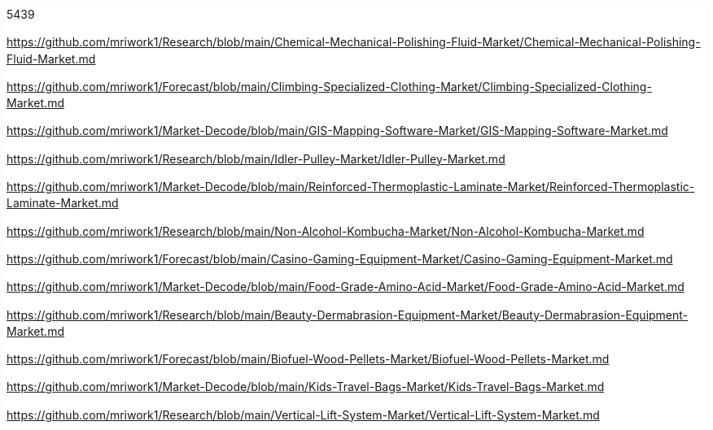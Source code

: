 5439</p><p><a href="https://github.com/mriwork1/Research/blob/main/Chemical-Mechanical-Polishing-Fluid-Market/Chemical-Mechanical-Polishing-Fluid-Market.md">https://github.com/mriwork1/Research/blob/main/Chemical-Mechanical-Polishing-Fluid-Market/Chemical-Mechanical-Polishing-Fluid-Market.md</a></p><p><a href="https://github.com/mriwork1/Forecast/blob/main/Climbing-Specialized-Clothing-Market/Climbing-Specialized-Clothing-Market.md">https://github.com/mriwork1/Forecast/blob/main/Climbing-Specialized-Clothing-Market/Climbing-Specialized-Clothing-Market.md</a></p><p><a href="https://github.com/mriwork1/Market-Decode/blob/main/GIS-Mapping-Software-Market/GIS-Mapping-Software-Market.md">https://github.com/mriwork1/Market-Decode/blob/main/GIS-Mapping-Software-Market/GIS-Mapping-Software-Market.md</a></p><p><a href="https://github.com/mriwork1/Research/blob/main/Idler-Pulley-Market/Idler-Pulley-Market.md">https://github.com/mriwork1/Research/blob/main/Idler-Pulley-Market/Idler-Pulley-Market.md</a></p><p><a href="https://github.com/mriwork1/Market-Decode/blob/main/Reinforced-Thermoplastic-Laminate-Market/Reinforced-Thermoplastic-Laminate-Market.md">https://github.com/mriwork1/Market-Decode/blob/main/Reinforced-Thermoplastic-Laminate-Market/Reinforced-Thermoplastic-Laminate-Market.md</a></p><p><a href="https://github.com/mriwork1/Research/blob/main/Non-Alcohol-Kombucha-Market/Non-Alcohol-Kombucha-Market.md">https://github.com/mriwork1/Research/blob/main/Non-Alcohol-Kombucha-Market/Non-Alcohol-Kombucha-Market.md</a></p><p><a href="https://github.com/mriwork1/Forecast/blob/main/Casino-Gaming-Equipment-Market/Casino-Gaming-Equipment-Market.md">https://github.com/mriwork1/Forecast/blob/main/Casino-Gaming-Equipment-Market/Casino-Gaming-Equipment-Market.md</a></p><p><a href="https://github.com/mriwork1/Market-Decode/blob/main/Food-Grade-Amino-Acid-Market/Food-Grade-Amino-Acid-Market.md">https://github.com/mriwork1/Market-Decode/blob/main/Food-Grade-Amino-Acid-Market/Food-Grade-Amino-Acid-Market.md</a></p><p><a href="https://github.com/mriwork1/Research/blob/main/Beauty-Dermabrasion-Equipment-Market/Beauty-Dermabrasion-Equipment-Market.md">https://github.com/mriwork1/Research/blob/main/Beauty-Dermabrasion-Equipment-Market/Beauty-Dermabrasion-Equipment-Market.md</a></p><p><a href="https://github.com/mriwork1/Forecast/blob/main/Biofuel-Wood-Pellets-Market/Biofuel-Wood-Pellets-Market.md">https://github.com/mriwork1/Forecast/blob/main/Biofuel-Wood-Pellets-Market/Biofuel-Wood-Pellets-Market.md</a></p><p><a href="https://github.com/mriwork1/Market-Decode/blob/main/Kids-Travel-Bags-Market/Kids-Travel-Bags-Market.md">https://github.com/mriwork1/Market-Decode/blob/main/Kids-Travel-Bags-Market/Kids-Travel-Bags-Market.md</a></p><p><a href="https://github.com/mriwork1/Research/blob/main/Vertical-Lift-System-Market/Vertical-Lift-System-Market.md">https://github.com/mriwork1/Research/blob/main/Vertical-Lift-System-Market/Vertical-Lift-System-Market.md</a></p>
